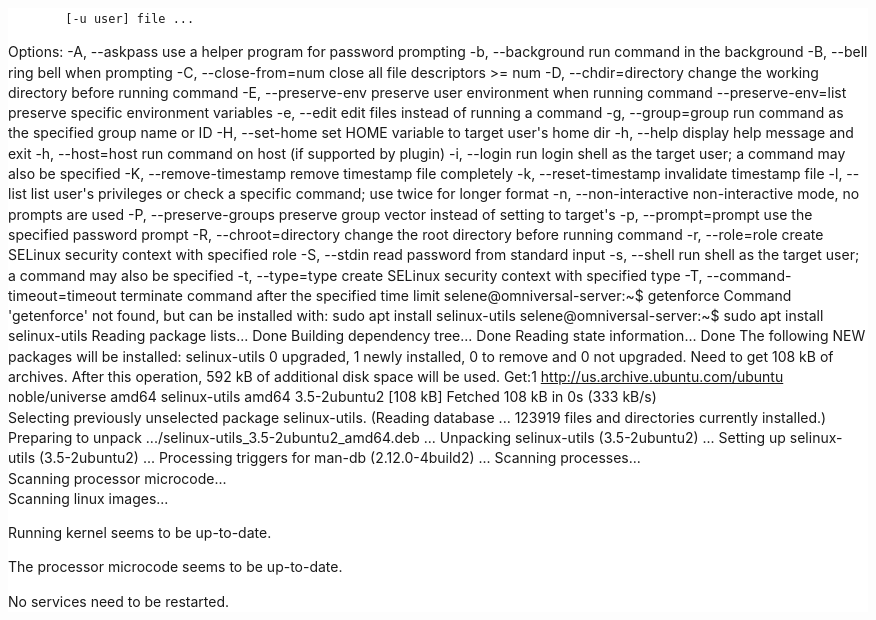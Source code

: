             [-u user] file ...

Options:
  -A, --askpass                 use a helper program for password prompting
  -b, --background              run command in the background
  -B, --bell                    ring bell when prompting
  -C, --close-from=num          close all file descriptors >= num
  -D, --chdir=directory         change the working directory before running
                                command
  -E, --preserve-env            preserve user environment when running command
      --preserve-env=list       preserve specific environment variables
  -e, --edit                    edit files instead of running a command
  -g, --group=group             run command as the specified group name or ID
  -H, --set-home                set HOME variable to target user's home dir
  -h, --help                    display help message and exit
  -h, --host=host               run command on host (if supported by plugin)
  -i, --login                   run login shell as the target user; a command
                                may also be specified
  -K, --remove-timestamp        remove timestamp file completely
  -k, --reset-timestamp         invalidate timestamp file
  -l, --list                    list user's privileges or check a specific
                                command; use twice for longer format
  -n, --non-interactive         non-interactive mode, no prompts are used
  -P, --preserve-groups         preserve group vector instead of setting to
                                target's
  -p, --prompt=prompt           use the specified password prompt
  -R, --chroot=directory        change the root directory before running command
  -r, --role=role               create SELinux security context with specified
                                role
  -S, --stdin                   read password from standard input
  -s, --shell                   run shell as the target user; a command may
                                also be specified
  -t, --type=type               create SELinux security context with specified
                                type
  -T, --command-timeout=timeout terminate command after the specified time limit
selene@omniversal-server:~$ getenforce
Command 'getenforce' not found, but can be installed with:
sudo apt install selinux-utils
selene@omniversal-server:~$ sudo apt install selinux-utils
Reading package lists... Done
Building dependency tree... Done
Reading state information... Done
The following NEW packages will be installed:
  selinux-utils
0 upgraded, 1 newly installed, 0 to remove and 0 not upgraded.
Need to get 108 kB of archives.
After this operation, 592 kB of additional disk space will be used.
Get:1 http://us.archive.ubuntu.com/ubuntu noble/universe amd64 selinux-utils amd64 3.5-2ubuntu2 [108 kB]
Fetched 108 kB in 0s (333 kB/s)       
Selecting previously unselected package selinux-utils.
(Reading database ... 123919 files and directories currently installed.)
Preparing to unpack .../selinux-utils_3.5-2ubuntu2_amd64.deb ...
Unpacking selinux-utils (3.5-2ubuntu2) ...
Setting up selinux-utils (3.5-2ubuntu2) ...
Processing triggers for man-db (2.12.0-4build2) ...
Scanning processes...                                                                    
Scanning processor microcode...                                                          
Scanning linux images...                                                                 

Running kernel seems to be up-to-date.

The processor microcode seems to be up-to-date.

No services need to be restarted.
